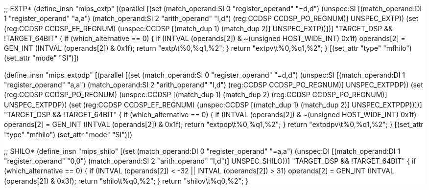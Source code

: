 ;; EXTP*
(define_insn "mips_extp"
  [(parallel
    [(set (match_operand:SI 0 "register_operand" "=d,d")
	  (unspec:SI [(match_operand:DI 1 "register_operand" "a,a")
		      (match_operand:SI 2 "arith_operand" "I,d")
		      (reg:CCDSP CCDSP_PO_REGNUM)]
		     UNSPEC_EXTP))
     (set (reg:CCDSP CCDSP_EF_REGNUM)
	  (unspec:CCDSP [(match_dup 1) (match_dup 2)] UNSPEC_EXTP))])]
  "TARGET_DSP && !TARGET_64BIT"
{
  if (which_alternative == 0)
    {
      if (INTVAL (operands[2]) & ~(unsigned HOST_WIDE_INT) 0x1f)
	operands[2] = GEN_INT (INTVAL (operands[2]) & 0x1f);
      return "extp\t%0,%q1,%2";
    }
  return "extpv\t%0,%q1,%2";
}
  [(set_attr "type"	"mfhilo")
   (set_attr "mode"	"SI")])

(define_insn "mips_extpdp"
  [(parallel
    [(set (match_operand:SI 0 "register_operand" "=d,d")
	  (unspec:SI [(match_operand:DI 1 "register_operand" "a,a")
		      (match_operand:SI 2 "arith_operand" "I,d")
		      (reg:CCDSP CCDSP_PO_REGNUM)]
		     UNSPEC_EXTPDP))
     (set (reg:CCDSP CCDSP_PO_REGNUM)
	  (unspec:CCDSP [(match_dup 1) (match_dup 2)
			 (reg:CCDSP CCDSP_PO_REGNUM)] UNSPEC_EXTPDP))
     (set (reg:CCDSP CCDSP_EF_REGNUM)
	  (unspec:CCDSP [(match_dup 1) (match_dup 2)] UNSPEC_EXTPDP))])]
  "TARGET_DSP && !TARGET_64BIT"
{
  if (which_alternative == 0)
    {
      if (INTVAL (operands[2]) & ~(unsigned HOST_WIDE_INT) 0x1f)
	operands[2] = GEN_INT (INTVAL (operands[2]) & 0x1f);
      return "extpdp\t%0,%q1,%2";
    }
  return "extpdpv\t%0,%q1,%2";
}
  [(set_attr "type"	"mfhilo")
   (set_attr "mode"	"SI")])

;; SHILO*
(define_insn "mips_shilo"
  [(set (match_operand:DI 0 "register_operand" "=a,a")
	(unspec:DI [(match_operand:DI 1 "register_operand" "0,0")
		    (match_operand:SI 2 "arith_operand" "I,d")]
		   UNSPEC_SHILO))]
  "TARGET_DSP && !TARGET_64BIT"
{
  if (which_alternative == 0)
    {
      if (INTVAL (operands[2]) < -32 || INTVAL (operands[2]) > 31)
	operands[2] = GEN_INT (INTVAL (operands[2]) & 0x3f);
      return "shilo\t%q0,%2";
    }
  return "shilov\t%q0,%2";
}